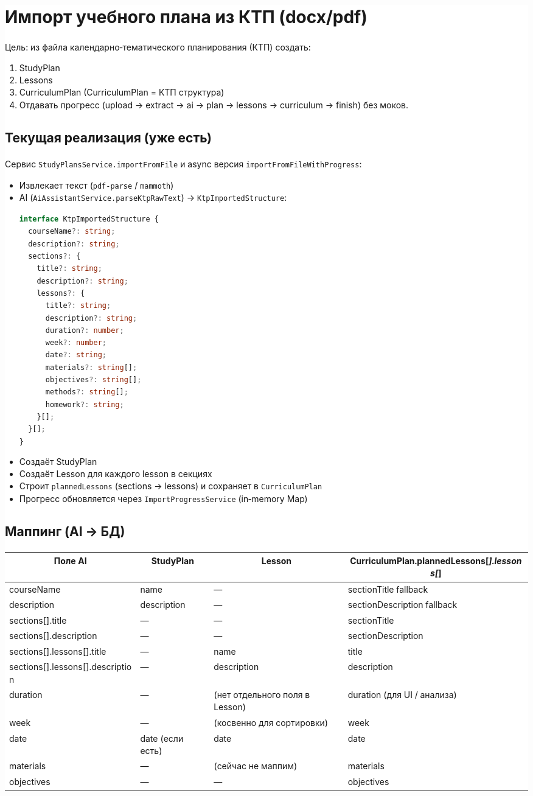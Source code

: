 # Импорт учебного плана из КТП (docx/pdf)

Цель: из файла календарно‑тематического планирования (КТП) создать:
1. StudyPlan
2. Lessons
3. CurriculumPlan (CurriculumPlan = КТП структура)
4. Отдавать прогресс (upload → extract → ai → plan → lessons → curriculum → finish) без моков.

## Текущая реализация (уже есть)

Сервис `StudyPlansService.importFromFile` и async версия `importFromFileWithProgress`:
- Извлекает текст (`pdf-parse` / `mammoth`)
- AI (`AiAssistantService.parseKtpRawText`) → `KtpImportedStructure`:
  ```ts
  interface KtpImportedStructure {
    courseName?: string;
    description?: string;
    sections?: {
      title?: string;
      description?: string;
      lessons?: {
        title?: string;
        description?: string;
        duration?: number;
        week?: number;
        date?: string;
        materials?: string[];
        objectives?: string[];
        methods?: string[];
        homework?: string;
      }[];
    }[];
  }
  ```
- Создаёт StudyPlan
- Создаёт Lesson для каждого lesson в секциях
- Строит `plannedLessons` (sections → lessons) и сохраняет в `CurriculumPlan`
- Прогресс обновляется через `ImportProgressService` (in‑memory Map)

## Маппинг (AI → БД)

| Поле AI | StudyPlan | Lesson | CurriculumPlan.plannedLessons[*].lessons[*] |
|---------|-----------|--------|---------------------------------------------|
| courseName | name | — | sectionTitle fallback |
| description | description | — | sectionDescription fallback |
| sections[].title | — | — | sectionTitle |
| sections[].description | — | — | sectionDescription |
| sections[].lessons[].title | — | name | title |
| sections[].lessons[].description | — | description | description |
| duration | — | (нет отдельного поля в Lesson) | duration (для UI / анализа) |
| week | — | (косвенно для сортировки) | week |
| date | date (если есть) | date | date |
| materials | — | (сейчас не маппим) | materials |
| objectives | — | — | objectives |